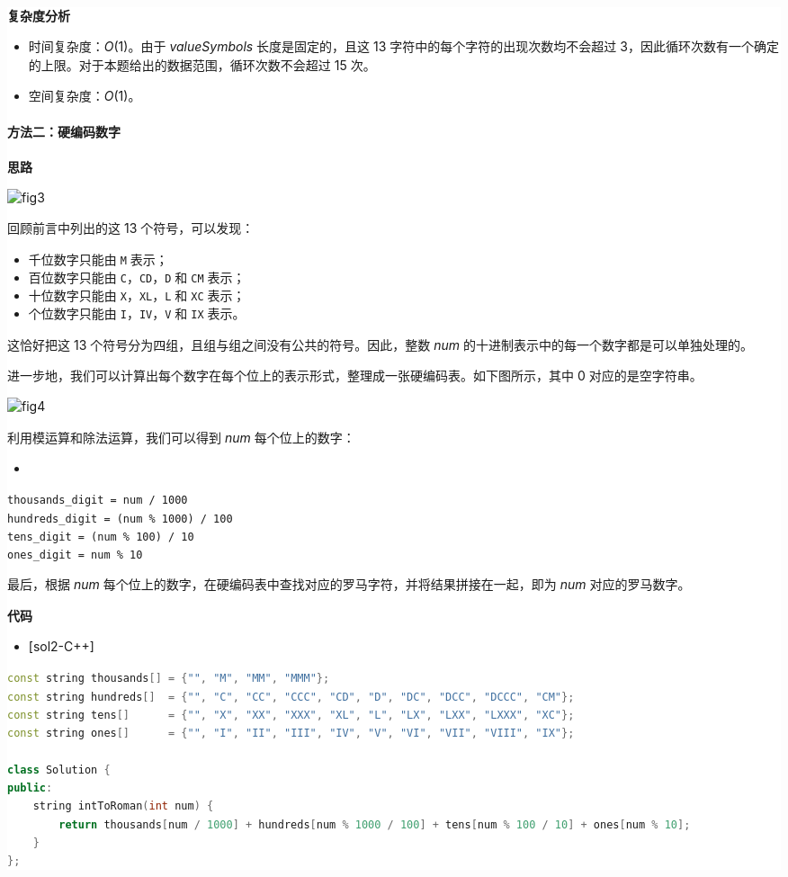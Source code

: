 **复杂度分析**

- 时间复杂度：$O(1)$。由于 $\textit{valueSymbols}$ 长度是固定的，且这 $13$ 字符中的每个字符的出现次数均不会超过 $3$，因此循环次数有一个确定的上限。对于本题给出的数据范围，循环次数不会超过 $15$ 次。

- 空间复杂度：$O(1)$。

#### 方法二：硬编码数字

**思路**

![fig3](https://assets.leetcode-cn.com/solution-static/12/1.png)

回顾前言中列出的这 $13$ 个符号，可以发现：

- 千位数字只能由 $\texttt{M}$ 表示；
- 百位数字只能由 $\texttt{C}$，$\texttt{CD}$，$\texttt{D}$ 和 $\texttt{CM}$ 表示；
- 十位数字只能由 $\texttt{X}$，$\texttt{XL}$，$\texttt{L}$ 和 $\texttt{XC}$ 表示；
- 个位数字只能由 $\texttt{I}$，$\texttt{IV}$，$\texttt{V}$ 和 $\texttt{IX}$ 表示。

这恰好把这 $13$ 个符号分为四组，且组与组之间没有公共的符号。因此，整数 $\textit{num}$ 的十进制表示中的每一个数字都是可以单独处理的。

进一步地，我们可以计算出每个数字在每个位上的表示形式，整理成一张硬编码表。如下图所示，其中 $0$ 对应的是空字符串。

![fig4](https://assets.leetcode-cn.com/solution-static/12/3.png)

利用模运算和除法运算，我们可以得到 $\textit{num}$ 每个位上的数字：

* 

```
thousands_digit = num / 1000
hundreds_digit = (num % 1000) / 100
tens_digit = (num % 100) / 10
ones_digit = num % 10
```

最后，根据 $\textit{num}$ 每个位上的数字，在硬编码表中查找对应的罗马字符，并将结果拼接在一起，即为 $\textit{num}$ 对应的罗马数字。

**代码**

* [sol2-C++]

```C++
const string thousands[] = {"", "M", "MM", "MMM"};
const string hundreds[]  = {"", "C", "CC", "CCC", "CD", "D", "DC", "DCC", "DCCC", "CM"};
const string tens[]      = {"", "X", "XX", "XXX", "XL", "L", "LX", "LXX", "LXXX", "XC"};
const string ones[]      = {"", "I", "II", "III", "IV", "V", "VI", "VII", "VIII", "IX"};

class Solution {
public:
    string intToRoman(int num) {
        return thousands[num / 1000] + hundreds[num % 1000 / 100] + tens[num % 100 / 10] + ones[num % 10];
    }
};
```
